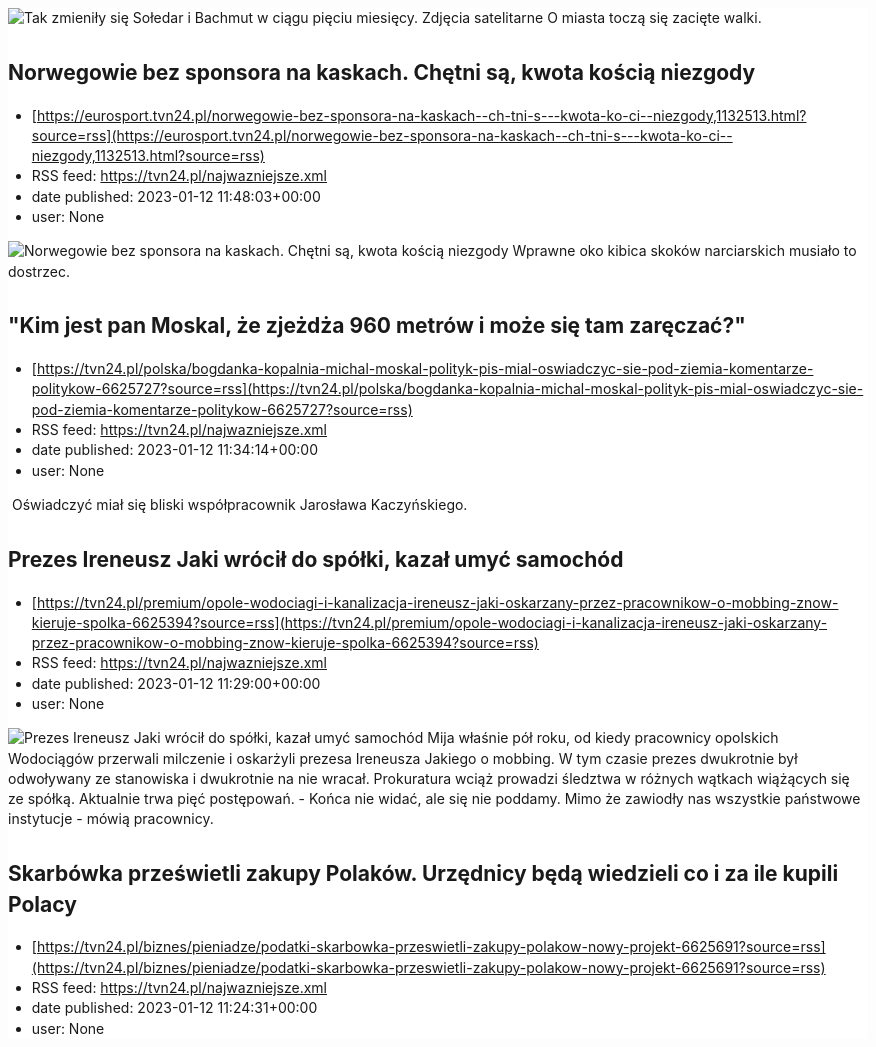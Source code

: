<img alt="Tak zmieniły się Sołedar i Bachmut w ciągu pięciu miesięcy. Zdjęcia satelitarne" src="https://tvn24.pl/najnowsze/cdn-zdjecie-h86amf-soledar-sklej-z-4-6625948/alternates/LANDSCAPE_1280" />
    O miasta toczą się zacięte walki.

## Norwegowie bez sponsora na kaskach. Chętni są, kwota kością niezgody
 - [https://eurosport.tvn24.pl/norwegowie-bez-sponsora-na-kaskach--ch-tni-s---kwota-ko-ci--niezgody,1132513.html?source=rss](https://eurosport.tvn24.pl/norwegowie-bez-sponsora-na-kaskach--ch-tni-s---kwota-ko-ci--niezgody,1132513.html?source=rss)
 - RSS feed: https://tvn24.pl/najwazniejsze.xml
 - date published: 2023-01-12 11:48:03+00:00
 - user: None

<img alt="Norwegowie bez sponsora na kaskach. Chętni są, kwota kością niezgody" src="https://tvn24.pl/najnowsze/cdn-zdjecie-tjps30-halvor-egner-granerud-w-wielkim-stylu-wygral-turniej-czterech-skoczni/alternates/LANDSCAPE_1280" />
    Wprawne oko kibica skoków narciarskich musiało to dostrzec.

## "Kim jest pan Moskal, że zjeżdża 960 metrów i może się tam zaręczać?"
 - [https://tvn24.pl/polska/bogdanka-kopalnia-michal-moskal-polityk-pis-mial-oswiadczyc-sie-pod-ziemia-komentarze-politykow-6625727?source=rss](https://tvn24.pl/polska/bogdanka-kopalnia-michal-moskal-polityk-pis-mial-oswiadczyc-sie-pod-ziemia-komentarze-politykow-6625727?source=rss)
 - RSS feed: https://tvn24.pl/najwazniejsze.xml
 - date published: 2023-01-12 11:34:14+00:00
 - user: None

<img alt="" src="https://tvn24.pl/najnowsze/cdn-zdjecie-ca0ci0-en015283790004-6625861/alternates/LANDSCAPE_1280" />
    Oświadczyć miał się bliski współpracownik Jarosława Kaczyńskiego.

## Prezes Ireneusz Jaki wrócił do spółki, kazał umyć samochód
 - [https://tvn24.pl/premium/opole-wodociagi-i-kanalizacja-ireneusz-jaki-oskarzany-przez-pracownikow-o-mobbing-znow-kieruje-spolka-6625394?source=rss](https://tvn24.pl/premium/opole-wodociagi-i-kanalizacja-ireneusz-jaki-oskarzany-przez-pracownikow-o-mobbing-znow-kieruje-spolka-6625394?source=rss)
 - RSS feed: https://tvn24.pl/najwazniejsze.xml
 - date published: 2023-01-12 11:29:00+00:00
 - user: None

<img alt="Prezes Ireneusz Jaki wrócił do spółki, kazał umyć samochód" src="https://tvn24.pl/najnowsze/cdn-zdjecie-hwvfql-ireneusz-jaki-prezes-wodociagow-i-kanalizacji-6174024/alternates/LANDSCAPE_1280" />
    Mija właśnie pół roku, od kiedy pracownicy opolskich Wodociągów przerwali milczenie i oskarżyli prezesa Ireneusza Jakiego o mobbing. W tym czasie prezes dwukrotnie był odwoływany ze stanowiska i dwukrotnie na nie wracał. Prokuratura wciąż prowadzi śledztwa w różnych wątkach wiążących się ze spółką. Aktualnie trwa pięć postępowań. - Końca nie widać, ale się nie poddamy. Mimo że zawiodły nas wszystkie państwowe instytucje - mówią pracownicy.

## Skarbówka prześwietli zakupy Polaków. Urzędnicy będą wiedzieli co i za ile kupili Polacy
 - [https://tvn24.pl/biznes/pieniadze/podatki-skarbowka-przeswietli-zakupy-polakow-nowy-projekt-6625691?source=rss](https://tvn24.pl/biznes/pieniadze/podatki-skarbowka-przeswietli-zakupy-polakow-nowy-projekt-6625691?source=rss)
 - RSS feed: https://tvn24.pl/najwazniejsze.xml
 - date published: 2023-01-12 11:24:31+00:00
 - user: None
